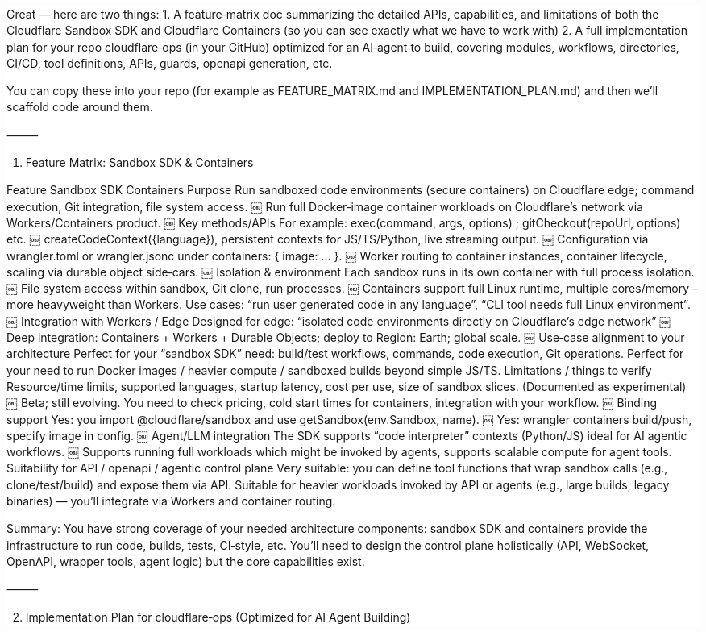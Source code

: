 Great — here are two things:
	1.	A feature‑matrix doc summarizing the detailed APIs, capabilities, and limitations of both the Cloudflare Sandbox SDK and Cloudflare Containers (so you can see exactly what we have to work with)
	2.	A full implementation plan for your repo cloudflare‑ops (in your GitHub) optimized for an AI‐agent to build, covering modules, workflows, directories, CI/CD, tool definitions, APIs, guards, openapi generation, etc.

You can copy these into your repo (for example as FEATURE_MATRIX.md and IMPLEMENTATION_PLAN.md) and then we’ll scaffold code around them.

⸻

1. Feature Matrix: Sandbox SDK & Containers

Feature	Sandbox SDK	Containers
Purpose	Run sandboxed code environments (secure containers) on Cloudflare edge; command execution, Git integration, file system access.  ￼	Run full Docker‑image container workloads on Cloudflare’s network via Workers/Containers product.  ￼
Key methods/APIs	For example: exec(command, args, options) ; gitCheckout(repoUrl, options) etc.  ￼ createCodeContext({language}), persistent contexts for JS/TS/Python, live streaming output.  ￼	Configuration via wrangler.toml or wrangler.jsonc under containers: { image: ... }.  ￼ Worker routing to container instances, container lifecycle, scaling via durable object side‑cars.  ￼
Isolation & environment	Each sandbox runs in its own container with full process isolation.  ￼ File system access within sandbox, Git clone, run processes.  ￼	Containers support full Linux runtime, multiple cores/memory – more heavyweight than Workers. Use cases: “run user generated code in any language”, “CLI tool needs full Linux environment”.  ￼
Integration with Workers / Edge	Designed for edge: “isolated code environments directly on Cloudflare’s edge network”  ￼	Deep integration: Containers + Workers + Durable Objects; deploy to Region: Earth; global scale.  ￼
Use‑case alignment to your architecture	Perfect for your “sandbox SDK” need: build/test workflows, commands, code execution, Git operations.	Perfect for your need to run Docker images / heavier compute / sandboxed builds beyond simple JS/TS.
Limitations / things to verify	Resource/time limits, supported languages, startup latency, cost per use, size of sandbox slices. (Documented as experimental)  ￼	Beta; still evolving. You need to check pricing, cold start times for containers, integration with your workflow.  ￼
Binding support	Yes: you import @cloudflare/sandbox and use getSandbox(env.Sandbox, name).  ￼	Yes: wrangler containers build/push, specify image in config.  ￼
Agent/LLM integration	The SDK supports “code interpreter” contexts (Python/JS) ideal for AI agentic workflows.  ￼	Supports running full workloads which might be invoked by agents, supports scalable compute for agent tools.
Suitability for API / openapi / agentic control plane	Very suitable: you can define tool functions that wrap sandbox calls (e.g., clone/test/build) and expose them via API.	Suitable for heavier workloads invoked by API or agents (e.g., large builds, legacy binaries) — you’ll integrate via Workers and container routing.

Summary:
You have strong coverage of your needed architecture components: sandbox SDK and containers provide the infrastructure to run code, builds, tests, CI‑style, etc. You’ll need to design the control plane holistically (API, WebSocket, OpenAPI, wrapper tools, agent logic) but the core capabilities exist.

⸻

2. Implementation Plan for cloudflare‑ops (Optimized for AI Agent Building)
